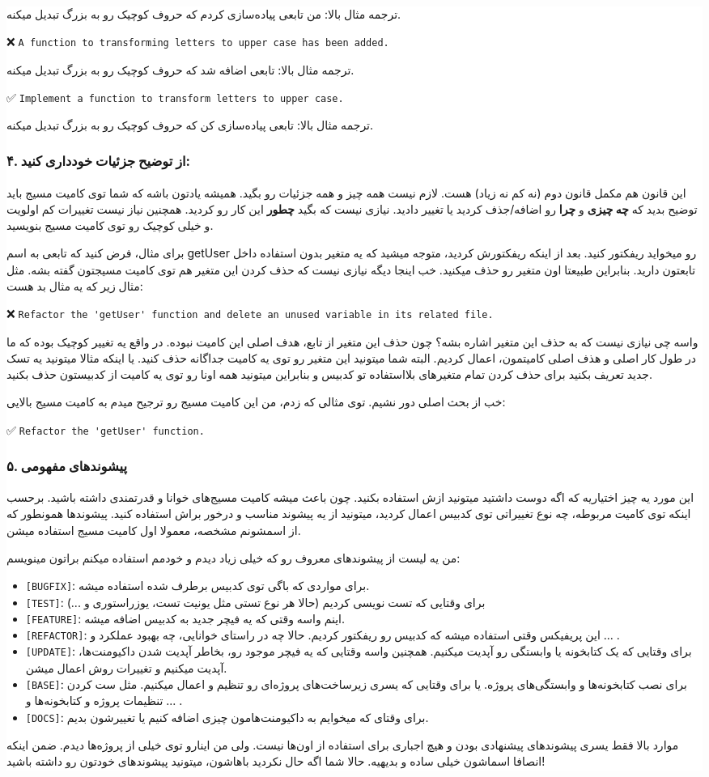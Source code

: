 ترجمه مثال بالا: من تابعی پیاده‌سازی کردم که حروف کوچیک رو به بزرگ تبدیل میکنه.

❌ `A function to transforming letters to upper case has been added.`

ترجمه مثال بالا: تابعی اضافه شد که حروف کوچیک رو به بزرگ تبدیل میکنه.

✅ `Implement a function to transform letters to upper case.`

ترجمه مثال بالا: تابعی پیاده‌سازی کن که حروف کوچیک رو به بزرگ تبدیل میکنه.


### ۴. از توضیح جزئیات خودداری کنید:

این قانون هم مکمل قانون دوم (نه کم نه زیاد) هست. لازم نیست همه چیز و همه جزئیات رو بگید. همیشه یادتون باشه که شما توی کامیت مسیج باید توضیح بدید که **چه چیزی** و **چرا** رو اضافه/جذف کردید یا تغییر دادید. نیازی نیست که بگید **چطور** این کار رو کردید. همچنین نیاز نیست تغییرات کم اولویت و خیلی کوچیک رو توی کامیت مسیج بنویسید.

برای مثال، فرض کنید که تابعی به اسم getUser رو میخواید ریفکتور کنید. بعد از اینکه ریفکتورش کردید، متوجه میشید که یه متغیر بدون استفاده داخل تابعتون دارید. بنابراین طبیعتا اون متغیر رو حذف میکنید. خب اینجا دیگه نیازی نیست که حذف کردن این متغیر هم توی کامیت مسیجتون گفته بشه. مثل مثال زیر که یه مثال بد هست:

❌ `Refactor the 'getUser' function and delete an unused variable in its related file.`

واسه چی نیازی نیست که به حذف این متغیر اشاره بشه؟ چون حذف این متغیر از تابع، هدف اصلی این کامیت نبوده. در واقع یه تغییر کوچیک بوده که ما در طول کار اصلی و هذف اصلی کامیتمون، اعمال کردیم. البته شما میتونید این متغیر رو توی یه کامیت جداگانه حذف کنید. یا اینکه مثالا میتونید یه تسک جدید تعریف بکنید برای حذف کردن تمام متغیرهای بلااستفاده تو کدبیس و بنابراین میتونید همه اونا رو توی یه کامیت از کدبیستون حذف بکنید.

خب از بحث اصلی دور نشیم. توی مثالی که زدم، من این کامیت مسیج رو ترجیح میدم به کامیت مسیج بالایی:

✅ `Refactor the 'getUser' function.`


### ۵. پیشوندهای مفهومی

این مورد یه چیز اختیاریه که اگه دوست داشتید میتونید ازش استفاده بکنید. چون باعث میشه کامیت مسیج‌های خوانا و قدرتمندی داشته باشید. برحسب اینکه توی کامیت مربوطه، چه نوع تغییراتی توی کدبیس اعمال کردید، میتونید از یه پیشوند مناسب و درخور براش استفاده کنید. پیشوندها همونطور که از اسمشونم مشخصه، معمولا اول کامیت مسیج استفاده میشن.

من یه لیست از پیشوندهای معروف رو که خیلی زیاد دیدم و خودمم استفاده میکنم براتون مینویسم:

* `[BUGFIX]`: برای مواردی که باگی توی کدبیس برطرف شده استفاده میشه.
* `[TEST]`: برای وقتایی که تست نویسی کردیم (حالا هر نوع تستی مثل یونیت تست، یوزراستوری و ...)
* `[FEATURE]`: اینم واسه وقتی که یه فیچر جدید به کدبیس اضافه میشه.
* `[REFACTOR]`: این پریفیکس وقتی استفاده میشه که کدبیس رو ریفکتور کردیم. حالا چه در راستای خوانایی، چه بهبود عملکرد و ... .
* `[UPDATE]`: برای وقتایی که یک کتابخونه یا وابستگی رو آپدیت میکنیم. همچنین واسه وقتایی که یه فیچر موجود رو، بخاطر آپدیت شدن داکیومنت‌ها، آپدیت میکنیم و تغییرات روش اعمال میشن.
* `[BASE]`: برای نصب کتابخونه‌ها و وابستگی‌های پروژه. یا برای وقتایی که یسری زیرساخت‌های پروژه‌ای رو تنظیم و اعمال میکنیم. مثل ست کردن تنظیمات پروژه و کتابخونه‌ها و ... .
* `[DOCS]`: برای وقتای که میخوایم به داکیومنت‌هامون چیزی اضافه کنیم یا تغییرشون بدیم.

موارد بالا فقط یسری پیشوندهای پیشنهادی بودن و هیچ اجباری برای استفاده از اون‌ها نیست. ولی من اینارو توی خیلی از پروژه‌ها دیدم. ضمن اینکه انصافا اسماشون خیلی ساده و بدیهیه. حالا شما اگه حال نکردید باهاشون، میتونید پیشوندهای خودتون رو داشته باشید!
